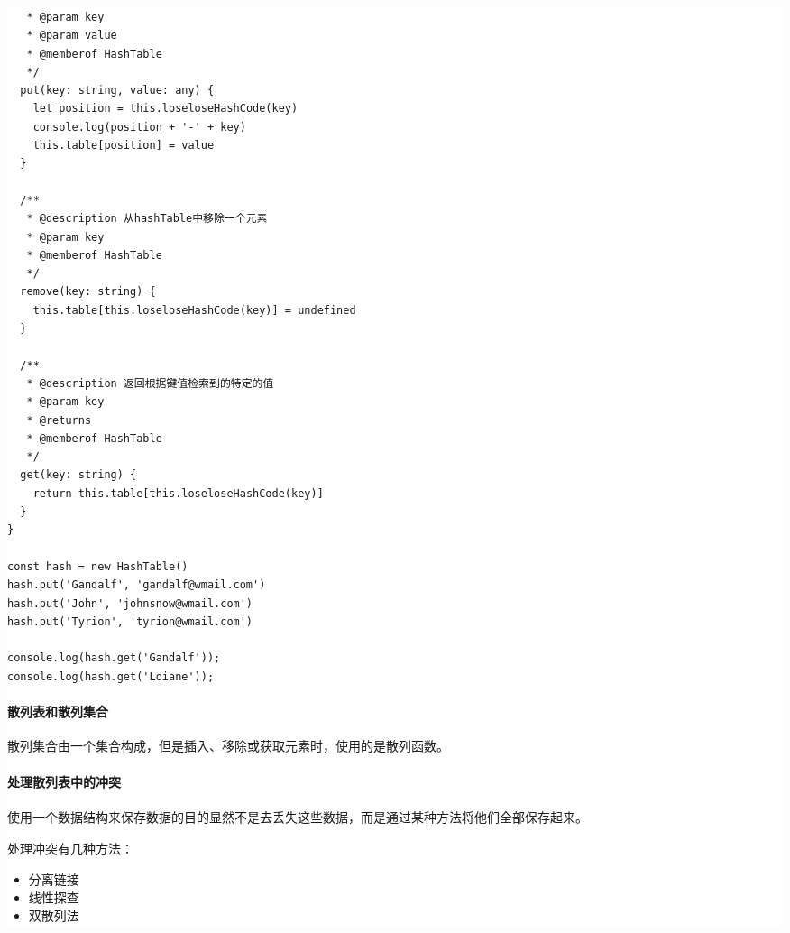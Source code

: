 ``` js{4}
   * @param key
   * @param value
   * @memberof HashTable
   */
  put(key: string, value: any) {
    let position = this.loseloseHashCode(key)
    console.log(position + '-' + key)
    this.table[position] = value
  }

  /**
   * @description 从hashTable中移除一个元素
   * @param key
   * @memberof HashTable
   */
  remove(key: string) {
    this.table[this.loseloseHashCode(key)] = undefined
  }

  /**
   * @description 返回根据键值检索到的特定的值
   * @param key
   * @returns
   * @memberof HashTable
   */
  get(key: string) {
    return this.table[this.loseloseHashCode(key)]
  }
}

const hash = new HashTable()
hash.put('Gandalf', 'gandalf@wmail.com')
hash.put('John', 'johnsnow@wmail.com')
hash.put('Tyrion', 'tyrion@wmail.com')

console.log(hash.get('Gandalf'));
console.log(hash.get('Loiane'));

```

#### 散列表和散列集合
散列集合由一个集合构成，但是插入、移除或获取元素时，使用的是散列函数。

#### 处理散列表中的冲突

使用一个数据结构来保存数据的目的显然不是去丢失这些数据，而是通过某种方法将他们全部保存起来。

处理冲突有几种方法：
- 分离链接
- 线性探查
- 双散列法
